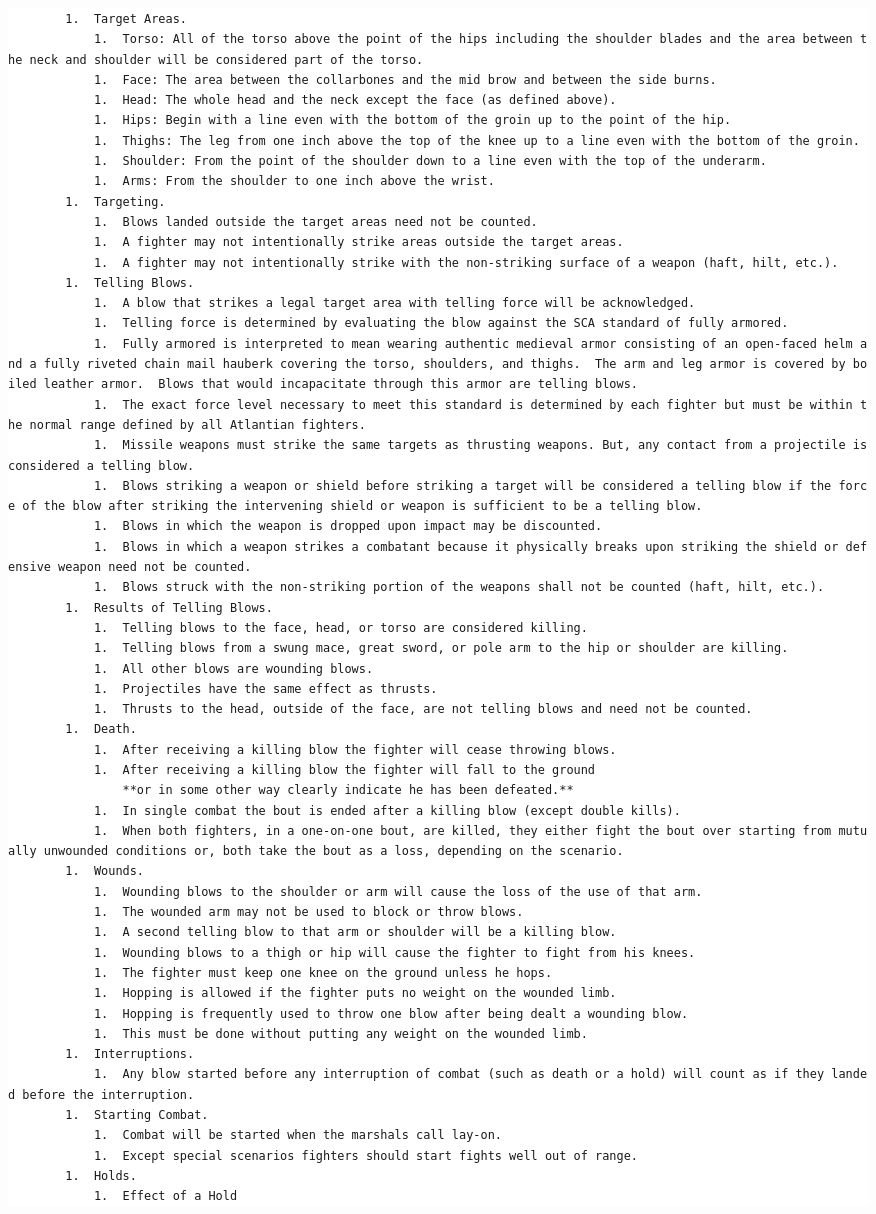             1.  Target Areas.
                1.  Torso: All of the torso above the point of the hips including the shoulder blades and the area between the neck and shoulder will be considered part of the torso.
                1.  Face: The area between the collarbones and the mid brow and between the side burns.
                1.  Head: The whole head and the neck except the face (as defined above).
                1.  Hips: Begin with a line even with the bottom of the groin up to the point of the hip.
                1.  Thighs: The leg from one inch above the top of the knee up to a line even with the bottom of the groin.
                1.  Shoulder: From the point of the shoulder down to a line even with the top of the underarm.
                1.  Arms: From the shoulder to one inch above the wrist.
            1.  Targeting.
                1.  Blows landed outside the target areas need not be counted.
                1.  A fighter may not intentionally strike areas outside the target areas.
                1.  A fighter may not intentionally strike with the non-striking surface of a weapon (haft, hilt, etc.).
            1.  Telling Blows.
                1.  A blow that strikes a legal target area with telling force will be acknowledged.
                1.  Telling force is determined by evaluating the blow against the SCA standard of fully armored.
                1.  Fully armored is interpreted to mean wearing authentic medieval armor consisting of an open-faced helm and a fully riveted chain mail hauberk covering the torso, shoulders, and thighs.  The arm and leg armor is covered by boiled leather armor.  Blows that would incapacitate through this armor are telling blows.
                1.  The exact force level necessary to meet this standard is determined by each fighter but must be within the normal range defined by all Atlantian fighters.
                1.  Missile weapons must strike the same targets as thrusting weapons. But, any contact from a projectile is considered a telling blow.
                1.  Blows striking a weapon or shield before striking a target will be considered a telling blow if the force of the blow after striking the intervening shield or weapon is sufficient to be a telling blow.
                1.  Blows in which the weapon is dropped upon impact may be discounted.
                1.  Blows in which a weapon strikes a combatant because it physically breaks upon striking the shield or defensive weapon need not be counted.
                1.  Blows struck with the non-striking portion of the weapons shall not be counted (haft, hilt, etc.).
            1.  Results of Telling Blows.
                1.  Telling blows to the face, head, or torso are considered killing.
                1.  Telling blows from a swung mace, great sword, or pole arm to the hip or shoulder are killing.
                1.  All other blows are wounding blows.
                1.  Projectiles have the same effect as thrusts.
                1.  Thrusts to the head, outside of the face, are not telling blows and need not be counted.
            1.  Death.
                1.  After receiving a killing blow the fighter will cease throwing blows.
                1.  After receiving a killing blow the fighter will fall to the ground
                    **or in some other way clearly indicate he has been defeated.**
                1.  In single combat the bout is ended after a killing blow (except double kills).
                1.  When both fighters, in a one-on-one bout, are killed, they either fight the bout over starting from mutually unwounded conditions or, both take the bout as a loss, depending on the scenario.
            1.  Wounds.
                1.  Wounding blows to the shoulder or arm will cause the loss of the use of that arm.
                1.  The wounded arm may not be used to block or throw blows.
                1.  A second telling blow to that arm or shoulder will be a killing blow.
                1.  Wounding blows to a thigh or hip will cause the fighter to fight from his knees.
                1.  The fighter must keep one knee on the ground unless he hops.
                1.  Hopping is allowed if the fighter puts no weight on the wounded limb.
                1.  Hopping is frequently used to throw one blow after being dealt a wounding blow.
                1.  This must be done without putting any weight on the wounded limb.
            1.  Interruptions.
                1.  Any blow started before any interruption of combat (such as death or a hold) will count as if they landed before the interruption.
            1.  Starting Combat.
                1.  Combat will be started when the marshals call lay-on.
                1.  Except special scenarios fighters should start fights well out of range.
            1.  Holds.
                1.  Effect of a Hold